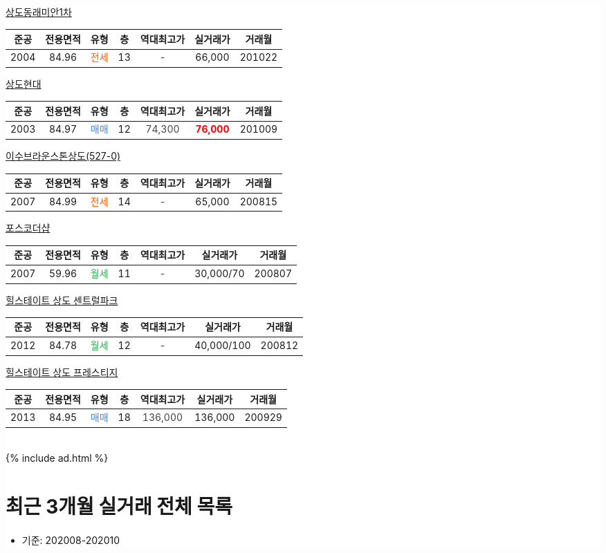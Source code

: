 [상도동래미안1차](https://search.naver.com/search.naver?query=%EC%84%9C%EC%9A%B8%ED%8A%B9%EB%B3%84%EC%8B%9C+%EB%8F%99%EC%9E%91%EA%B5%AC+%EC%83%81%EB%8F%84%EB%8F%99+%EC%83%81%EB%8F%84%EB%8F%99%EB%9E%98%EB%AF%B8%EC%95%881%EC%B0%A8)

|준공|전용면적|유형|층|역대최고가|실거래가|거래월|
|:---:|:---:|:---:|:---:|:---:|:---:|:---:|
|2004|84.96|<span style="color:#ff5a00">전세</span>|13|<span style="color:#444444">-</span>|66,000|201022|

[상도현대](https://search.naver.com/search.naver?query=%EC%84%9C%EC%9A%B8%ED%8A%B9%EB%B3%84%EC%8B%9C+%EB%8F%99%EC%9E%91%EA%B5%AC+%EC%83%81%EB%8F%84%EB%8F%99+%EC%83%81%EB%8F%84%ED%98%84%EB%8C%80)

|준공|전용면적|유형|층|역대최고가|실거래가|거래월|
|:---:|:---:|:---:|:---:|:---:|:---:|:---:|
|2003|84.97|<span style="color:#4285f3">매매</span>|12|<span style="color:#444444">74,300</span>|<b><span style="color:#ff0000">76,000</span></b>|201009|

[이수브라운스톤상도(527-0)](https://search.naver.com/search.naver?query=%EC%84%9C%EC%9A%B8%ED%8A%B9%EB%B3%84%EC%8B%9C+%EB%8F%99%EC%9E%91%EA%B5%AC+%EC%83%81%EB%8F%84%EB%8F%99+%EC%9D%B4%EC%88%98%EB%B8%8C%EB%9D%BC%EC%9A%B4%EC%8A%A4%ED%86%A4%EC%83%81%EB%8F%84%28527-0%29)

|준공|전용면적|유형|층|역대최고가|실거래가|거래월|
|:---:|:---:|:---:|:---:|:---:|:---:|:---:|
|2007|84.99|<span style="color:#ff5a00">전세</span>|14|<span style="color:#444444">-</span>|65,000|200815|

[포스코더샵](https://search.naver.com/search.naver?query=%EC%84%9C%EC%9A%B8%ED%8A%B9%EB%B3%84%EC%8B%9C+%EB%8F%99%EC%9E%91%EA%B5%AC+%EC%83%81%EB%8F%84%EB%8F%99+%ED%8F%AC%EC%8A%A4%EC%BD%94%EB%8D%94%EC%83%B5)

|준공|전용면적|유형|층|역대최고가|실거래가|거래월|
|:---:|:---:|:---:|:---:|:---:|:---:|:---:|
|2007|59.96|<span style="color:#34a853">월세</span>|11|<span style="color:#444444">-</span>|30,000/70|200807|

[힐스테이트 상도 센트럴파크](https://search.naver.com/search.naver?query=%EC%84%9C%EC%9A%B8%ED%8A%B9%EB%B3%84%EC%8B%9C+%EB%8F%99%EC%9E%91%EA%B5%AC+%EC%83%81%EB%8F%84%EB%8F%99+%ED%9E%90%EC%8A%A4%ED%85%8C%EC%9D%B4%ED%8A%B8+%EC%83%81%EB%8F%84+%EC%84%BC%ED%8A%B8%EB%9F%B4%ED%8C%8C%ED%81%AC)

|준공|전용면적|유형|층|역대최고가|실거래가|거래월|
|:---:|:---:|:---:|:---:|:---:|:---:|:---:|
|2012|84.78|<span style="color:#34a853">월세</span>|12|<span style="color:#444444">-</span>|40,000/100|200812|

[힐스테이트 상도 프레스티지](https://search.naver.com/search.naver?query=%EC%84%9C%EC%9A%B8%ED%8A%B9%EB%B3%84%EC%8B%9C+%EB%8F%99%EC%9E%91%EA%B5%AC+%EC%83%81%EB%8F%84%EB%8F%99+%ED%9E%90%EC%8A%A4%ED%85%8C%EC%9D%B4%ED%8A%B8+%EC%83%81%EB%8F%84+%ED%94%84%EB%A0%88%EC%8A%A4%ED%8B%B0%EC%A7%80)

|준공|전용면적|유형|층|역대최고가|실거래가|거래월|
|:---:|:---:|:---:|:---:|:---:|:---:|:---:|
|2013|84.95|<span style="color:#4285f3">매매</span>|18|<span style="color:#444444">136,000</span>|136,000|200929|


<br>
{% include ad.html %}
<br>

# 최근 3개월 실거래 전체 목록
* 기준: 202008-202010
